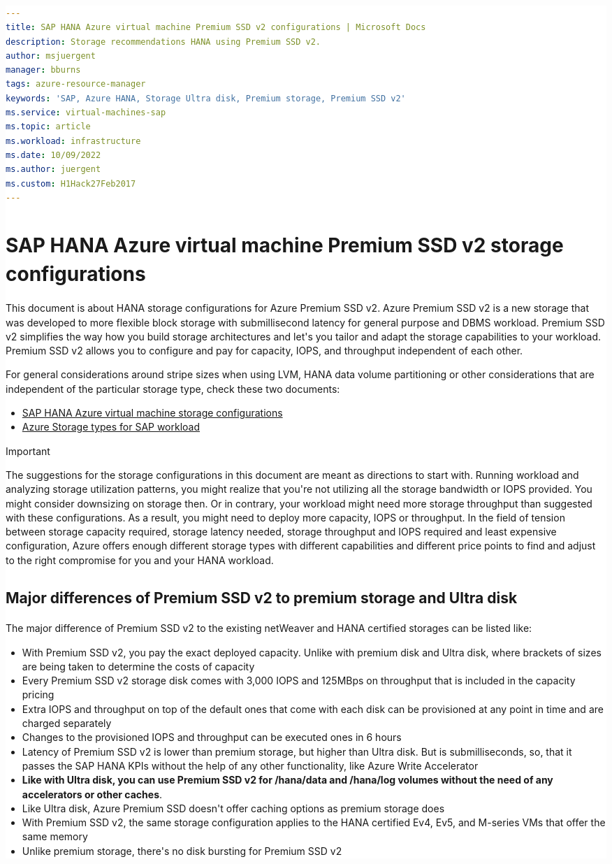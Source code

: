 ```yaml
---
title: SAP HANA Azure virtual machine Premium SSD v2 configurations | Microsoft Docs
description: Storage recommendations HANA using Premium SSD v2.
author: msjuergent
manager: bburns
tags: azure-resource-manager
keywords: 'SAP, Azure HANA, Storage Ultra disk, Premium storage, Premium SSD v2'
ms.service: virtual-machines-sap
ms.topic: article
ms.workload: infrastructure
ms.date: 10/09/2022
ms.author: juergent
ms.custom: H1Hack27Feb2017
---
```


# SAP HANA Azure virtual machine Premium SSD v2 storage configurations
This document is about HANA storage configurations for Azure Premium SSD v2. Azure Premium SSD v2 is a new storage that was developed to more flexible block storage with submillisecond latency for general purpose and DBMS workload. Premium SSD v2 simplifies the way how you build storage architectures and let's you tailor and adapt the storage capabilities to your workload. Premium SSD v2 allows you to configure and pay for capacity, IOPS, and throughput independent of each other. 

For general considerations around stripe sizes when using LVM, HANA data volume partitioning or other considerations that are independent of the particular storage type, check these two documents:

- [SAP HANA Azure virtual machine storage configurations](./hana-vm-operations-storage.md)
- [Azure Storage types for SAP workload](./planning-guide-storage.md)


> [!IMPORTANT]
> The suggestions for the storage configurations in this document are meant as directions to start with. Running workload and analyzing storage utilization patterns, you might realize that you're not utilizing all the storage bandwidth or IOPS provided. You might consider downsizing on storage then. Or in contrary, your workload might need more storage throughput than suggested with these configurations. As a result, you might need to deploy more capacity, IOPS or throughput. In the field of tension between storage capacity required, storage latency needed, storage throughput and IOPS required and least expensive configuration, Azure offers enough different storage types with different capabilities and different price points to find and adjust to the right compromise for you and your HANA workload.

## Major differences of Premium SSD v2 to premium storage and Ultra disk
The major difference of Premium SSD v2 to the existing netWeaver and HANA certified storages can be listed like:

- With Premium SSD v2, you pay the exact deployed capacity. Unlike with premium disk and Ultra disk, where brackets of sizes are being taken to determine the costs of capacity
- Every Premium SSD v2 storage disk comes with 3,000 IOPS and 125MBps on throughput that is included in the capacity pricing
- Extra IOPS and throughput on top of the default ones that come with each disk can be provisioned at any point in time and are charged separately
- Changes to the provisioned IOPS and throughput can be executed ones in 6 hours
- Latency of Premium SSD v2 is lower than premium storage, but higher than Ultra disk. But is submilliseconds, so, that it passes the SAP HANA KPIs without the help of any other functionality, like Azure Write Accelerator
- **Like with Ultra disk, you can use Premium SSD v2 for /hana/data and /hana/log volumes without the need of any accelerators or other caches**.
- Like Ultra disk, Azure Premium SSD doesn't offer caching options as premium storage does
- With Premium SSD v2, the same storage configuration applies to the HANA certified Ev4, Ev5, and M-series VMs that offer the same memory 
- Unlike premium storage, there's no disk bursting for Premium SSD v2